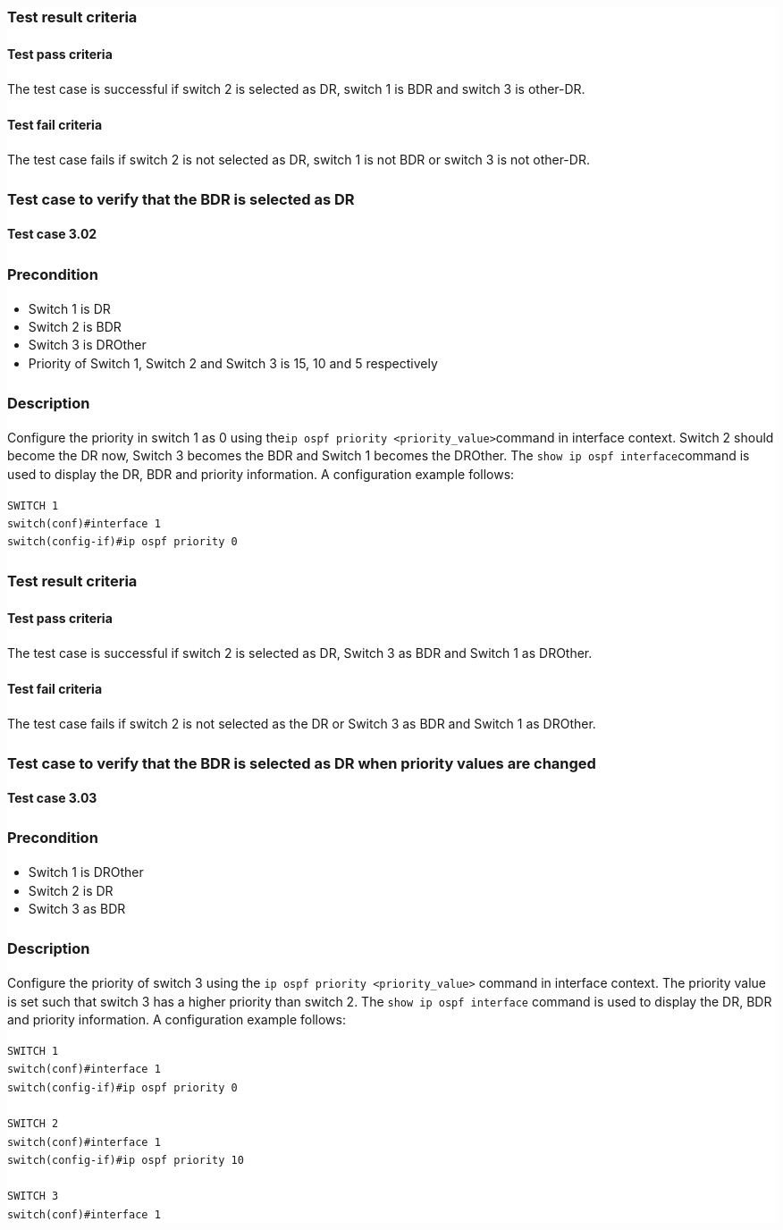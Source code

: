### Test result criteria
#### Test pass criteria
The test case is successful if switch 2 is selected as DR, switch 1 is BDR and switch 3 is other-DR.
#### Test fail criteria
The test case fails if switch 2 is not selected as DR, switch 1 is not BDR or switch 3 is not other-DR.

### Test case to verify that the BDR is selected as DR
**Test case 3.02**
### Precondition
 - Switch 1 is DR
 - Switch 2 is BDR
 - Switch 3 is DROther
 - Priority of Switch 1, Switch 2 and Switch 3 is 15, 10 and 5 respectively

### Description
Configure the priority in switch 1 as 0 using the`ip ospf priority <priority_value>`command in interface context.  Switch 2 should become the DR now, Switch 3 becomes the BDR and Switch 1 becomes the DROther. The `show ip ospf interface`command is used to display the DR, BDR and priority information.
A configuration example follows:
```
SWITCH 1
switch(conf)#interface 1
switch(config-if)#ip ospf priority 0
```

### Test result criteria
#### Test pass criteria
The test case is successful if switch 2 is selected as DR, Switch 3 as BDR and Switch 1 as DROther.
#### Test fail criteria
The test case fails if switch 2 is not selected as the DR or Switch 3 as BDR and Switch 1 as DROther.

### Test case to verify that the BDR is selected as DR when priority values are changed
**Test case 3.03**
### Precondition
 - Switch 1 is DROther
 - Switch 2 is DR
 - Switch 3 as BDR

### Description
Configure the priority of switch 3 using the  `ip ospf priority <priority_value>` command in interface context. The priority value is set such that switch 3 has a higher priority than switch 2.  The `show ip ospf interface` command is used to display the DR, BDR and priority information.
A configuration example follows:
```
SWITCH 1
switch(conf)#interface 1
switch(config-if)#ip ospf priority 0

SWITCH 2
switch(conf)#interface 1
switch(config-if)#ip ospf priority 10

SWITCH 3
switch(conf)#interface 1
```